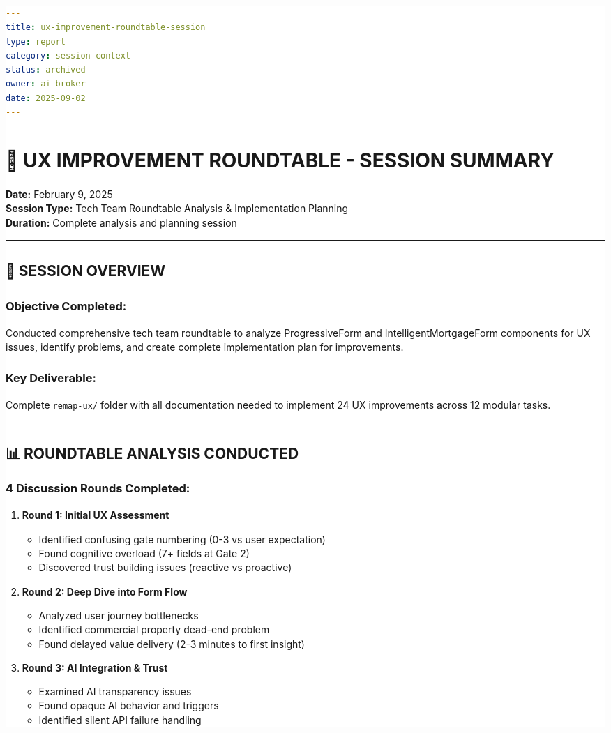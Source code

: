 ```yaml
---
title: ux-improvement-roundtable-session
type: report
category: session-context
status: archived
owner: ai-broker
date: 2025-09-02
---
```


# 🏢 UX IMPROVEMENT ROUNDTABLE - SESSION SUMMARY
**Date:** February 9, 2025  
**Session Type:** Tech Team Roundtable Analysis & Implementation Planning  
**Duration:** Complete analysis and planning session

---

## 🎯 SESSION OVERVIEW

### **Objective Completed:**
Conducted comprehensive tech team roundtable to analyze ProgressiveForm and IntelligentMortgageForm components for UX issues, identify problems, and create complete implementation plan for improvements.

### **Key Deliverable:**
Complete `remap-ux/` folder with all documentation needed to implement 24 UX improvements across 12 modular tasks.

---

## 📊 ROUNDTABLE ANALYSIS CONDUCTED

### **4 Discussion Rounds Completed:**

1. **Round 1: Initial UX Assessment**
   - Identified confusing gate numbering (0-3 vs user expectation)
   - Found cognitive overload (7+ fields at Gate 2)
   - Discovered trust building issues (reactive vs proactive)

2. **Round 2: Deep Dive into Form Flow**
   - Analyzed user journey bottlenecks
   - Identified commercial property dead-end problem
   - Found delayed value delivery (2-3 minutes to first insight)

3. **Round 3: AI Integration & Trust**
   - Examined AI transparency issues
   - Found opaque AI behavior and triggers
   - Identified silent API failure handling
